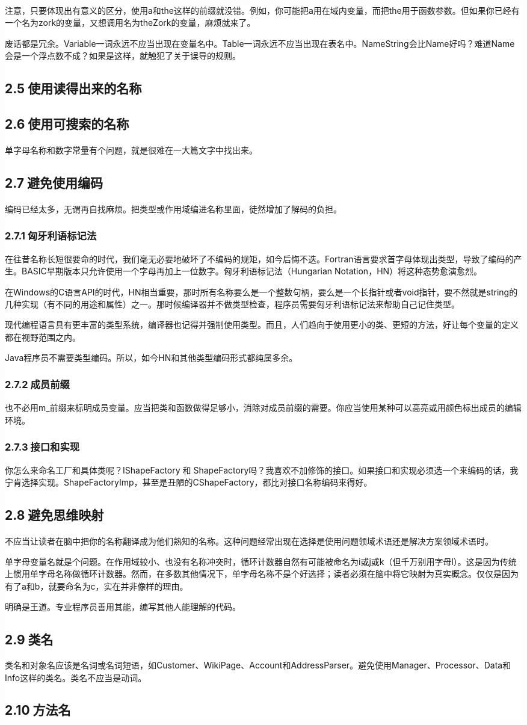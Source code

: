 注意，只要体现出有意义的区分，使用a和the这样的前缀就没错。例如，你可能把a用在域内变量，而把the用于函数参数。但如果你已经有一个名为zork的变量，又想调用名为theZork的变量，麻烦就来了。

废话都是冗余。Variable一词永远不应当出现在变量名中。Table一词永远不应当出现在表名中。NameString会比Name好吗？难道Name会是一个浮点数不成？如果是这样，就触犯了关于误导的规则。

## 2.5 使用读得出来的名称

## 2.6 使用可搜索的名称

单字母名称和数字常量有个问题，就是很难在一大篇文字中找出来。

## 2.7 避免使用编码

编码已经太多，无谓再自找麻烦。把类型或作用域编进名称里面，徒然增加了解码的负担。

### 2.7.1 匈牙利语标记法

在往昔名称长短很要命的时代，我们毫无必要地破坏了不编码的规矩，如今后悔不迭。Fortran语言要求首字母体现出类型，导致了编码的产生。BASIC早期版本只允许使用一个字母再加上一位数字。匈牙利语标记法（Hungarian Notation，HN）将这种态势愈演愈烈。

在Windows的C语言API的时代，HN相当重要，那时所有名称要么是一个整数句柄，要么是一个长指针或者void指针，要不然就是string的几种实现（有不同的用途和属性）之一。那时候编译器并不做类型检查，程序员需要匈牙利语标记法来帮助自己记住类型。

现代编程语言具有更丰富的类型系统，编译器也记得并强制使用类型。而且，人们趋向于使用更小的类、更短的方法，好让每个变量的定义都在视野范围之内。

Java程序员不需要类型编码。所以，如今HN和其他类型编码形式都纯属多余。

### 2.7.2 成员前缀

也不必用m_前缀来标明成员变量。应当把类和函数做得足够小，消除对成员前缀的需要。你应当使用某种可以高亮或用颜色标出成员的编辑环境。

### 2.7.3 接口和实现

你怎么来命名工厂和具体类呢？IShapeFactory 和 ShapeFactory吗？我喜欢不加修饰的接口。如果接口和实现必须选一个来编码的话，我宁肯选择实现。ShapeFactoryImp，甚至是丑陋的CShapeFactory，都比对接口名称编码来得好。

## 2.8 避免思维映射

不应当让读者在脑中把你的名称翻译成为他们熟知的名称。这种问题经常出现在选择是使用问题领域术语还是解决方案领域术语时。

单字母变量名就是个问题。在作用域较小、也没有名称冲突时，循环计数器自然有可能被命名为i或j或k（但千万别用字母l）。这是因为传统上惯用单字母名称做循环计数器。然而，在多数其他情况下，单字母名称不是个好选择；读者必须在脑中将它映射为真实概念。仅仅是因为有了a和b，就要命名为c，实在并非像样的理由。

明确是王道。专业程序员善用其能，编写其他人能理解的代码。

## 2.9 类名

类名和对象名应该是名词或名词短语，如Customer、WikiPage、Account和AddressParser。避免使用Manager、Processor、Data和Info这样的类名。类名不应当是动词。

## 2.10 方法名
